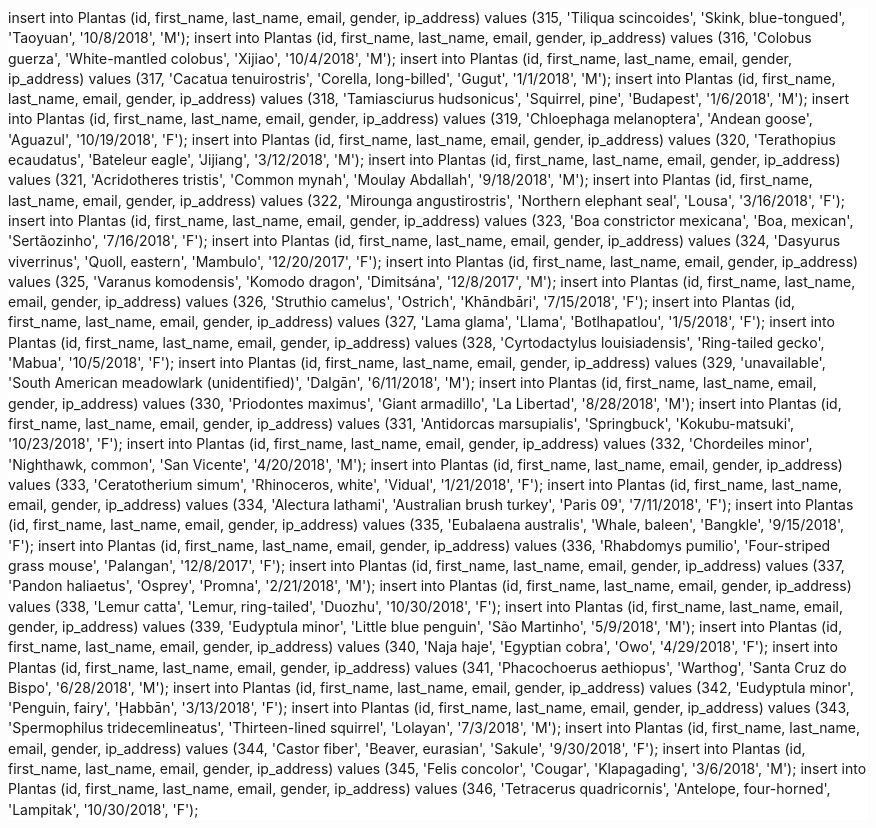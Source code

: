insert into Plantas (id, first_name, last_name, email, gender, ip_address) values (315, 'Tiliqua scincoides', 'Skink, blue-tongued', 'Taoyuan', '10/8/2018', 'M');
insert into Plantas (id, first_name, last_name, email, gender, ip_address) values (316, 'Colobus guerza', 'White-mantled colobus', 'Xijiao', '10/4/2018', 'M');
insert into Plantas (id, first_name, last_name, email, gender, ip_address) values (317, 'Cacatua tenuirostris', 'Corella, long-billed', 'Gugut', '1/1/2018', 'M');
insert into Plantas (id, first_name, last_name, email, gender, ip_address) values (318, 'Tamiasciurus hudsonicus', 'Squirrel, pine', 'Budapest', '1/6/2018', 'M');
insert into Plantas (id, first_name, last_name, email, gender, ip_address) values (319, 'Chloephaga melanoptera', 'Andean goose', 'Aguazul', '10/19/2018', 'F');
insert into Plantas (id, first_name, last_name, email, gender, ip_address) values (320, 'Terathopius ecaudatus', 'Bateleur eagle', 'Jijiang', '3/12/2018', 'M');
insert into Plantas (id, first_name, last_name, email, gender, ip_address) values (321, 'Acridotheres tristis', 'Common mynah', 'Moulay Abdallah', '9/18/2018', 'M');
insert into Plantas (id, first_name, last_name, email, gender, ip_address) values (322, 'Mirounga angustirostris', 'Northern elephant seal', 'Lousa', '3/16/2018', 'F');
insert into Plantas (id, first_name, last_name, email, gender, ip_address) values (323, 'Boa constrictor mexicana', 'Boa, mexican', 'Sertãozinho', '7/16/2018', 'F');
insert into Plantas (id, first_name, last_name, email, gender, ip_address) values (324, 'Dasyurus viverrinus', 'Quoll, eastern', 'Mambulo', '12/20/2017', 'F');
insert into Plantas (id, first_name, last_name, email, gender, ip_address) values (325, 'Varanus komodensis', 'Komodo dragon', 'Dimitsána', '12/8/2017', 'M');
insert into Plantas (id, first_name, last_name, email, gender, ip_address) values (326, 'Struthio camelus', 'Ostrich', 'Khāndbāri', '7/15/2018', 'F');
insert into Plantas (id, first_name, last_name, email, gender, ip_address) values (327, 'Lama glama', 'Llama', 'Botlhapatlou', '1/5/2018', 'F');
insert into Plantas (id, first_name, last_name, email, gender, ip_address) values (328, 'Cyrtodactylus louisiadensis', 'Ring-tailed gecko', 'Mabua', '10/5/2018', 'F');
insert into Plantas (id, first_name, last_name, email, gender, ip_address) values (329, 'unavailable', 'South American meadowlark (unidentified)', 'Dalgān', '6/11/2018', 'M');
insert into Plantas (id, first_name, last_name, email, gender, ip_address) values (330, 'Priodontes maximus', 'Giant armadillo', 'La Libertad', '8/28/2018', 'M');
insert into Plantas (id, first_name, last_name, email, gender, ip_address) values (331, 'Antidorcas marsupialis', 'Springbuck', 'Kokubu-matsuki', '10/23/2018', 'F');
insert into Plantas (id, first_name, last_name, email, gender, ip_address) values (332, 'Chordeiles minor', 'Nighthawk, common', 'San Vicente', '4/20/2018', 'M');
insert into Plantas (id, first_name, last_name, email, gender, ip_address) values (333, 'Ceratotherium simum', 'Rhinoceros, white', 'Vidual', '1/21/2018', 'F');
insert into Plantas (id, first_name, last_name, email, gender, ip_address) values (334, 'Alectura lathami', 'Australian brush turkey', 'Paris 09', '7/11/2018', 'F');
insert into Plantas (id, first_name, last_name, email, gender, ip_address) values (335, 'Eubalaena australis', 'Whale, baleen', 'Bangkle', '9/15/2018', 'F');
insert into Plantas (id, first_name, last_name, email, gender, ip_address) values (336, 'Rhabdomys pumilio', 'Four-striped grass mouse', 'Palangan', '12/8/2017', 'F');
insert into Plantas (id, first_name, last_name, email, gender, ip_address) values (337, 'Pandon haliaetus', 'Osprey', 'Promna', '2/21/2018', 'M');
insert into Plantas (id, first_name, last_name, email, gender, ip_address) values (338, 'Lemur catta', 'Lemur, ring-tailed', 'Duozhu', '10/30/2018', 'F');
insert into Plantas (id, first_name, last_name, email, gender, ip_address) values (339, 'Eudyptula minor', 'Little blue penguin', 'São Martinho', '5/9/2018', 'M');
insert into Plantas (id, first_name, last_name, email, gender, ip_address) values (340, 'Naja haje', 'Egyptian cobra', 'Owo', '4/29/2018', 'F');
insert into Plantas (id, first_name, last_name, email, gender, ip_address) values (341, 'Phacochoerus aethiopus', 'Warthog', 'Santa Cruz do Bispo', '6/28/2018', 'M');
insert into Plantas (id, first_name, last_name, email, gender, ip_address) values (342, 'Eudyptula minor', 'Penguin, fairy', 'Ḩabbān', '3/13/2018', 'F');
insert into Plantas (id, first_name, last_name, email, gender, ip_address) values (343, 'Spermophilus tridecemlineatus', 'Thirteen-lined squirrel', 'Lolayan', '7/3/2018', 'M');
insert into Plantas (id, first_name, last_name, email, gender, ip_address) values (344, 'Castor fiber', 'Beaver, eurasian', 'Sakule', '9/30/2018', 'F');
insert into Plantas (id, first_name, last_name, email, gender, ip_address) values (345, 'Felis concolor', 'Cougar', 'Klapagading', '3/6/2018', 'M');
insert into Plantas (id, first_name, last_name, email, gender, ip_address) values (346, 'Tetracerus quadricornis', 'Antelope, four-horned', 'Lampitak', '10/30/2018', 'F');